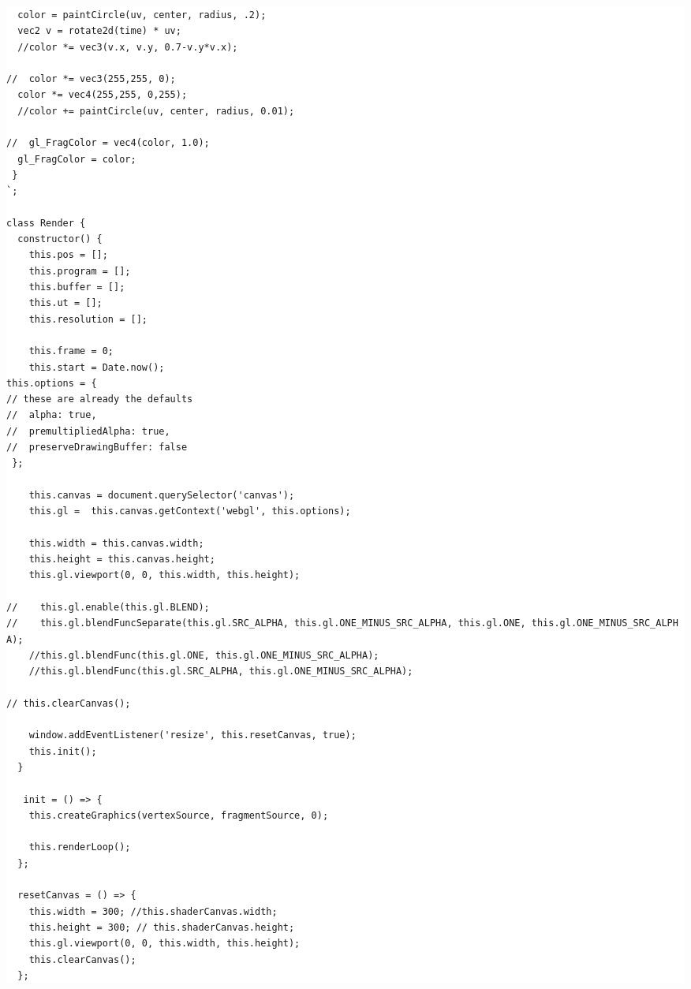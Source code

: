       color = paintCircle(uv, center, radius, .2);
      vec2 v = rotate2d(time) * uv;
      //color *= vec3(v.x, v.y, 0.7-v.y*v.x);

    //  color *= vec3(255,255, 0);
      color *= vec4(255,255, 0,255);
      //color += paintCircle(uv, center, radius, 0.01);

    //  gl_FragColor = vec4(color, 1.0);
      gl_FragColor = color;
     }
    `;

    class Render {
      constructor() {
        this.pos = [];
        this.program = [];
        this.buffer = [];
        this.ut = [];
        this.resolution = [];
        
        this.frame = 0;
        this.start = Date.now();
    this.options = {
    // these are already the defaults
    //  alpha: true,
    //  premultipliedAlpha: true,
    //  preserveDrawingBuffer: false
     };
        
        this.canvas = document.querySelector('canvas');
        this.gl =  this.canvas.getContext('webgl', this.options);

        this.width = this.canvas.width;
        this.height = this.canvas.height;
        this.gl.viewport(0, 0, this.width, this.height);

    //    this.gl.enable(this.gl.BLEND);
    //    this.gl.blendFuncSeparate(this.gl.SRC_ALPHA, this.gl.ONE_MINUS_SRC_ALPHA, this.gl.ONE, this.gl.ONE_MINUS_SRC_ALPHA);
        //this.gl.blendFunc(this.gl.ONE, this.gl.ONE_MINUS_SRC_ALPHA);
        //this.gl.blendFunc(this.gl.SRC_ALPHA, this.gl.ONE_MINUS_SRC_ALPHA);
              
    // this.clearCanvas();
      
        window.addEventListener('resize', this.resetCanvas, true);
        this.init();
      }
      
       init = () => {
        this.createGraphics(vertexSource, fragmentSource, 0);
         
        this.renderLoop();
      };

      resetCanvas = () => {
        this.width = 300; //this.shaderCanvas.width;
        this.height = 300; // this.shaderCanvas.height;
        this.gl.viewport(0, 0, this.width, this.height);
        this.clearCanvas();
      };
